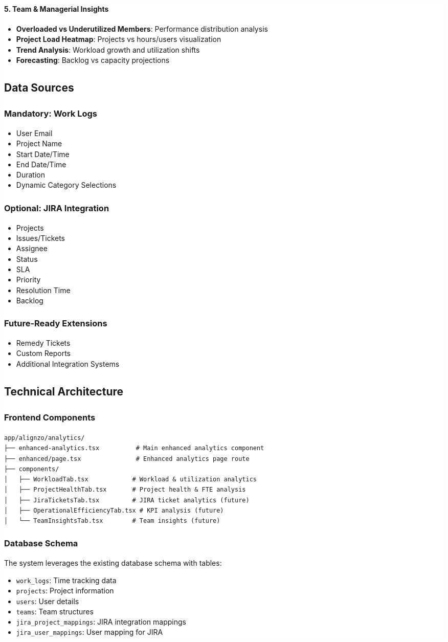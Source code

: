 #### 5. Team & Managerial Insights
- **Overloaded vs Underutilized Members**: Performance distribution analysis
- **Project Load Heatmap**: Projects vs hours/users visualization
- **Trend Analysis**: Workload growth and utilization shifts
- **Forecasting**: Backlog vs capacity projections

## Data Sources

### Mandatory: Work Logs
- User Email
- Project Name
- Start Date/Time
- End Date/Time
- Duration
- Dynamic Category Selections

### Optional: JIRA Integration
- Projects
- Issues/Tickets
- Assignee
- Status
- SLA
- Priority
- Resolution Time
- Backlog

### Future-Ready Extensions
- Remedy Tickets
- Custom Reports
- Additional Integration Systems

## Technical Architecture

### Frontend Components
```
app/alignzo/analytics/
├── enhanced-analytics.tsx          # Main enhanced analytics component
├── enhanced/page.tsx               # Enhanced analytics page route
├── components/
│   ├── WorkloadTab.tsx            # Workload & utilization analytics
│   ├── ProjectHealthTab.tsx       # Project health & FTE analysis
│   ├── JiraTicketsTab.tsx         # JIRA ticket analytics (future)
│   ├── OperationalEfficiencyTab.tsx # KPI analysis (future)
│   └── TeamInsightsTab.tsx        # Team insights (future)
```

### Database Schema
The system leverages the existing database schema with tables:
- `work_logs`: Time tracking data
- `projects`: Project information
- `users`: User details
- `teams`: Team structures
- `jira_project_mappings`: JIRA integration mappings
- `jira_user_mappings`: User mapping for JIRA

